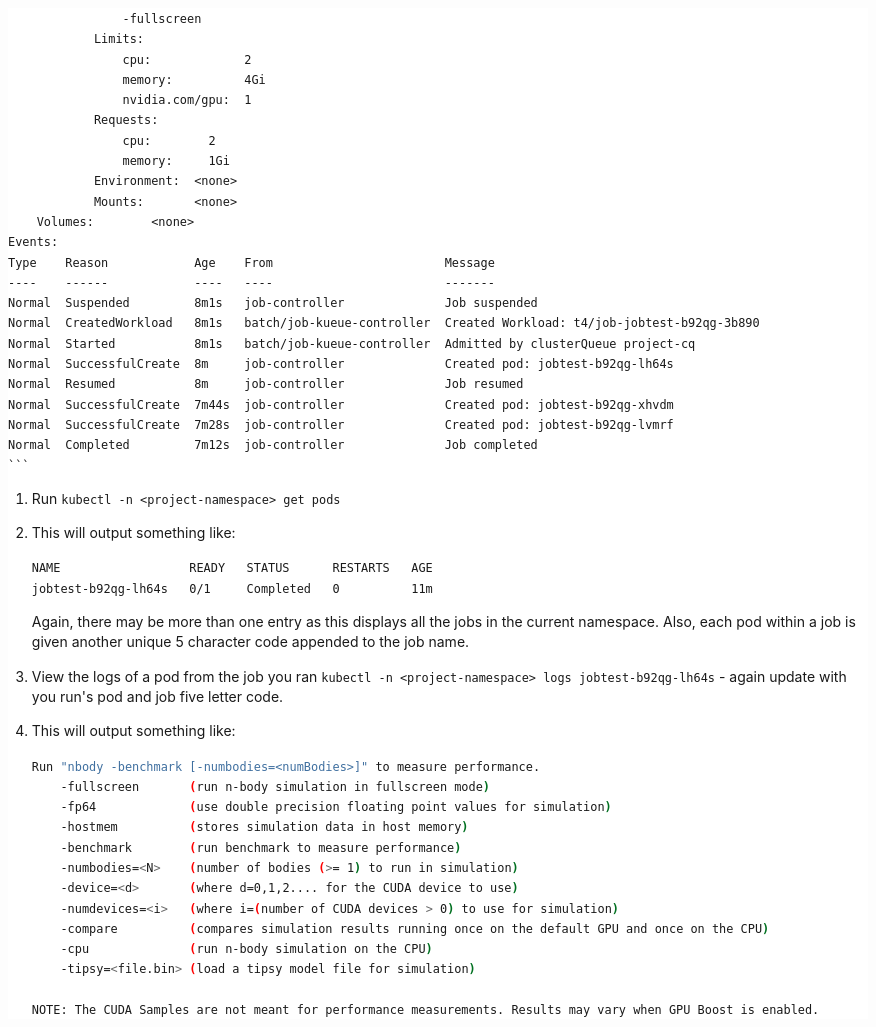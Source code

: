                     -fullscreen
                Limits:
                    cpu:             2
                    memory:          4Gi
                    nvidia.com/gpu:  1
                Requests:
                    cpu:        2
                    memory:     1Gi
                Environment:  <none>
                Mounts:       <none>
        Volumes:        <none>
    Events:
    Type    Reason            Age    From                        Message
    ----    ------            ----   ----                        -------
    Normal  Suspended         8m1s   job-controller              Job suspended
    Normal  CreatedWorkload   8m1s   batch/job-kueue-controller  Created Workload: t4/job-jobtest-b92qg-3b890
    Normal  Started           8m1s   batch/job-kueue-controller  Admitted by clusterQueue project-cq
    Normal  SuccessfulCreate  8m     job-controller              Created pod: jobtest-b92qg-lh64s
    Normal  Resumed           8m     job-controller              Job resumed
    Normal  SuccessfulCreate  7m44s  job-controller              Created pod: jobtest-b92qg-xhvdm
    Normal  SuccessfulCreate  7m28s  job-controller              Created pod: jobtest-b92qg-lvmrf
    Normal  Completed         7m12s  job-controller              Job completed
    ```

1. Run `kubectl -n <project-namespace> get pods`
1. This will output something like:

    ``` bash
    NAME                  READY   STATUS      RESTARTS   AGE
    jobtest-b92qg-lh64s   0/1     Completed   0          11m
    ```

    Again, there may be more than one entry as this displays all the jobs in the current namespace.
    Also, each pod within a job is given another unique 5 character code appended to the job name.

1. View the logs of a pod from the job you ran `kubectl -n <project-namespace> logs jobtest-b92qg-lh64s` - again update with you run's pod and job five letter code.
1. This will output something like:

    ``` bash
    Run "nbody -benchmark [-numbodies=<numBodies>]" to measure performance.
        -fullscreen       (run n-body simulation in fullscreen mode)
        -fp64             (use double precision floating point values for simulation)
        -hostmem          (stores simulation data in host memory)
        -benchmark        (run benchmark to measure performance)
        -numbodies=<N>    (number of bodies (>= 1) to run in simulation)
        -device=<d>       (where d=0,1,2.... for the CUDA device to use)
        -numdevices=<i>   (where i=(number of CUDA devices > 0) to use for simulation)
        -compare          (compares simulation results running once on the default GPU and once on the CPU)
        -cpu              (run n-body simulation on the CPU)
        -tipsy=<file.bin> (load a tipsy model file for simulation)

    NOTE: The CUDA Samples are not meant for performance measurements. Results may vary when GPU Boost is enabled.
